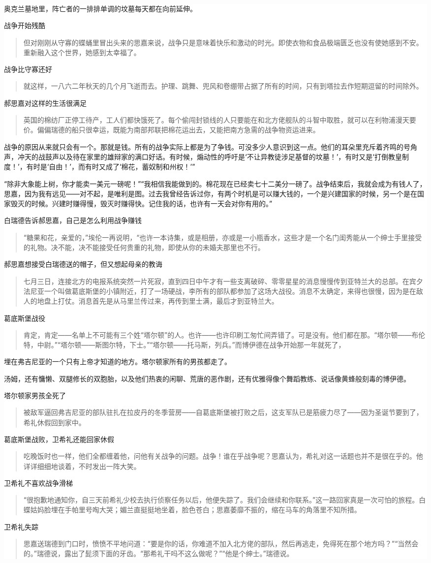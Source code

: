 奥克兰墓地里，阵亡者的一排排单调的坟墓每天都在向前延伸。



战争开始残酷
>但对刚刚从守寡的蝶蛹里冒出头来的思嘉来说，战争只是意味着快乐和激动的时光。即使衣物和食品极端匮乏也没有使她感到不安。重新融入这个世界，她感到太幸福了。



战争比守寡还好
>就这样，一八六二年秋天的几个月飞逝而去。护理、跳舞、兜风和卷绷带占据了所有的时间，只有到塔拉去作短期逗留的时间除外。



郝思嘉对这样的生活很满足
>英国的棉纺厂正停工待产，工人们都快饿死了。每个偷闯封锁线的人只要能在和北方佬舰队的斗智中取胜，就可以在利物浦漫天要价。偏偏瑞德的船只很幸运，既能为南部邦联把棉花运出去，又能把南方急需的战争物资运进来。

战争的原因从来就只会有一个。那就是钱。所有的战争实际上都是为了争钱。可没多少人意识到这一点。他们的耳朵里充斥着齐鸣的号角声，冲天的战鼓声以及待在家里的雄辩家的满口好话。有时候，煽动性的呼吁是‘不让异教徒涉足基督的坟墓！’，有时又是‘打倒教皇制度！’，有时是‘自由！’，而有时又成了‘棉花，蓄奴制和州权！’”

“除非大象能上树，你才能卖一美元一磅呢！”“我相信我能做到的。棉花现在已经卖七十二美分一磅了。战争结束后，我就会成为有钱人了，思嘉，因为我有远见——对不起，是唯利是图。过去我曾经告诉过你，有两个时机是可以赚大钱的，一个是兴建国家的时候，另一个是在国家毁灭的时候。兴建时赚得慢，毁灭时赚得快。记住我的话，也许有一天会对你有用的。”



白瑞德告诉郝思嘉，自己是怎么利用战争赚钱
>“糖果和花，亲爱的，”埃伦一再说明，“也许一本诗集，或是相册，亦或是一小瓶香水，这些才是一个名门闺秀能从一个绅士手里接受的礼物。决不能，决不能接受任何贵重的礼物，即使从你的未婚夫那里也不行。



郝思嘉想接受白瑞德送的帽子，但又想起母亲的教诲
>七月三日，连接北方的电报系统突然一片死寂，直到四日中午才有一些支离破碎、零零星星的消息慢慢传到亚特兰大的总部。在宾夕法尼亚一个叫做葛底斯堡的小镇附近，打了一场硬战，李所有的部队都参加了这场大战役。消息不太确定，来得也很慢，因为是在敌人的地盘上打仗。消息首先是从马里兰传过来，再传到里士满，最后才到亚特兰大。



葛底斯堡战役
>肯定，肯定——名单上不可能有三个姓“塔尔顿”的人。也许——也许印刷工匆忙间弄错了。可是没有。他们都在那。“塔尔顿——布伦特，中尉。”“塔尔顿——斯图尔特，下士。”“塔尔顿——托马斯，列兵。”而博伊德在战争开始那一年就死了，

埋在弗吉尼亚的一个只有上帝才知道的地方。塔尔顿家所有的男孩都走了。

汤姆，还有慵懒、双腿修长的双胞胎，以及他们热衷的闲聊、荒唐的恶作剧，还有优雅得像个舞蹈教练、说话像黄蜂般刻毒的博伊德。



塔尔顿家男孩全死了
>被敌军逼回弗吉尼亚的部队驻扎在拉皮丹的冬季营房——自葛底斯堡被打败之后，这支军队已是筋疲力尽了——因为圣诞节要到了，希礼休假回到家中。



葛底斯堡战败，卫希礼还能回家休假
>吃晚饭时也一样，他们全都缠着他，问他有关战争的问题。战争！谁在乎战争呢？思嘉认为，希礼对这一话题也并不是很在乎的。他详详细细地谈着，不时发出一阵大笑。



卫希礼不喜欢战争滑梯
>“很抱歉地通知你，自三天前希礼少校去执行侦察任务以后，他便失踪了。我们会继续和你联系。”这一路回家真是一次可怕的旅程。白蝶姑妈脸埋在手帕里号啕大哭；媚兰直挺挺地坐着，脸色苍白；思嘉萎靡不振的，缩在马车的角落里不知所措。



卫希礼失踪
>思嘉送瑞德到门口时，愤愤不平地问道：“要是你的话，你难道不加入北方佬的部队，然后再逃走，免得死在那个地方吗？”“当然会的。”瑞德说，露出了髭须下面的牙齿。“那希礼干吗不这么做呢？”“他是个绅士。”瑞德说。
